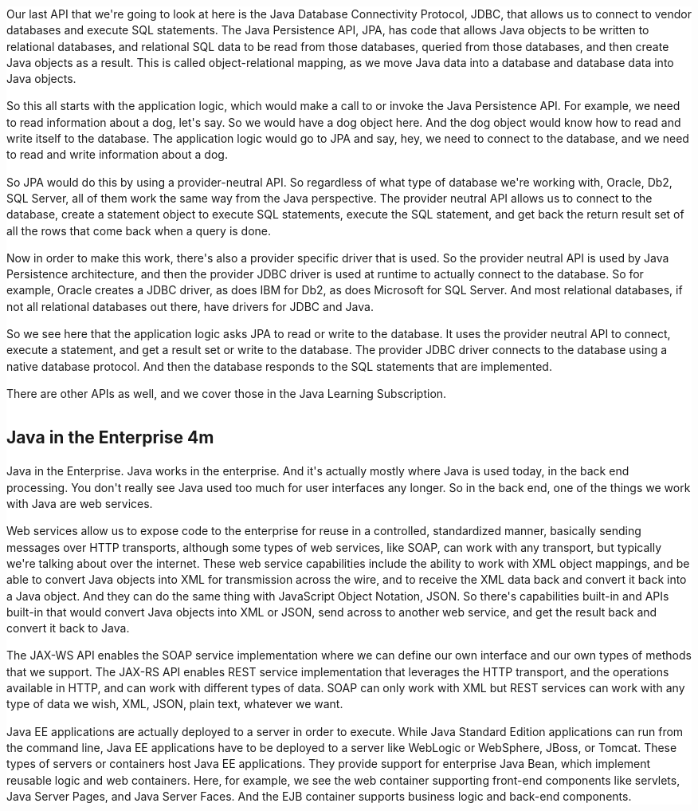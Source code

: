 Our last API that we're going to look at here is the Java Database Connectivity Protocol, JDBC, that allows us to connect to vendor databases and execute SQL statements. The Java Persistence API, JPA, has code that allows Java objects to be written to relational databases, and relational SQL data to be read from those databases, queried from those databases, and then create Java objects as a result. This is called object-relational mapping, as we move Java data into a database and database data into Java objects.

So this all starts with the application logic, which would make a call to or invoke the Java Persistence API. For example, we need to read information about a dog, let's say. So we would have a dog object here. And the dog object would know how to read and write itself to the database. The application logic would go to JPA and say, hey, we need to connect to the database, and we need to read and write information about a dog.

So JPA would do this by using a provider-neutral API. So regardless of what type of database we're working with, Oracle, Db2, SQL Server, all of them work the same way from the Java perspective. The provider neutral API allows us to connect to the database, create a statement object to execute SQL statements, execute the SQL statement, and get back the return result set of all the rows that come back when a query is done.

Now in order to make this work, there's also a provider specific driver that is used. So the provider neutral API is used by Java Persistence architecture, and then the provider JDBC driver is used at runtime to actually connect to the database. So for example, Oracle creates a JDBC driver, as does IBM for Db2, as does Microsoft for SQL Server. And most relational databases, if not all relational databases out there, have drivers for JDBC and Java.

So we see here that the application logic asks JPA to read or write to the database. It uses the provider neutral API to connect, execute a statement, and get a result set or write to the database. The provider JDBC driver connects to the database using a native database protocol. And then the database responds to the SQL statements that are implemented.

There are other APIs as well, and we cover those in the Java Learning Subscription.

## Java in the Enterprise 4m

Java in the Enterprise. Java works in the enterprise. And it's actually mostly where Java is used today, in the back end processing. You don't really see Java used too much for user interfaces any longer. So in the back end, one of the things we work with Java are web services.

Web services allow us to expose code to the enterprise for reuse in a controlled, standardized manner, basically sending messages over HTTP transports, although some types of web services, like SOAP, can work with any transport, but typically we're talking about over the internet. These web service capabilities include the ability to work with XML object mappings, and be able to convert Java objects into XML for transmission across the wire, and to receive the XML data back and convert it back into a Java object. And they can do the same thing with JavaScript Object Notation, JSON. So there's capabilities built-in and APIs built-in that would convert Java objects into XML or JSON, send across to another web service, and get the result back and convert it back to Java.

The JAX-WS API enables the SOAP service implementation where we can define our own interface and our own types of methods that we support. The JAX-RS API enables REST service implementation that leverages the HTTP transport, and the operations available in HTTP, and can work with different types of data. SOAP can only work with XML but REST services can work with any type of data we wish, XML, JSON, plain text, whatever we want.

Java EE applications are actually deployed to a server in order to execute. While Java Standard Edition applications can run from the command line, Java EE applications have to be deployed to a server like WebLogic or WebSphere, JBoss, or Tomcat. These types of servers or containers host Java EE applications. They provide support for enterprise Java Bean, which implement reusable logic and web containers. Here, for example, we see the web container supporting front-end components like servlets, Java Server Pages, and Java Server Faces. And the EJB container supports business logic and back-end components.

